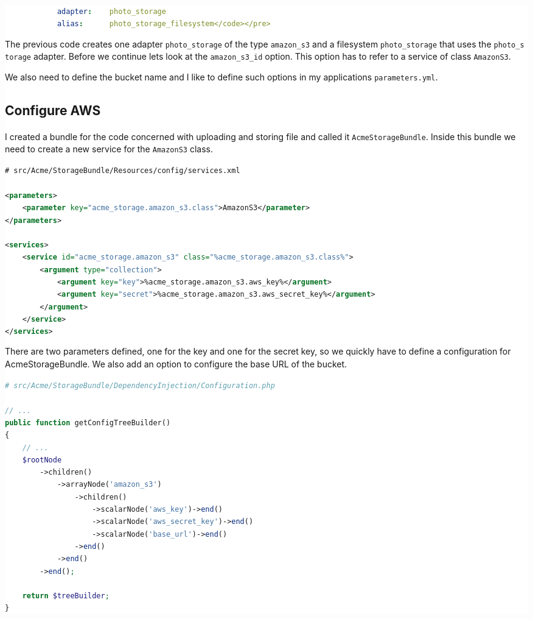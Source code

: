 ```yaml
            adapter:    photo_storage
            alias:      photo_storage_filesystem</code></pre>
```

The previous code creates one adapter `photo_storage` of the type `amazon_s3` and a filesystem `photo_storage` that uses the `photo_storage` adapter. Before we continue lets look at the `amazon_s3_id` option. This option has to refer to a service of class `AmazonS3`.

We also need to define the bucket name and I like to define such options in my applications `parameters.yml`.

## Configure AWS

I created a bundle for the code concerned with uploading and storing file and called it `AcmeStorageBundle`. Inside this bundle we need to create a new service for the `AmazonS3` class.

```xml
# src/Acme/StorageBundle/Resources/config/services.xml

<parameters>
    <parameter key="acme_storage.amazon_s3.class">AmazonS3</parameter>
</parameters>

<services>
    <service id="acme_storage.amazon_s3" class="%acme_storage.amazon_s3.class%">
        <argument type="collection">
            <argument key="key">%acme_storage.amazon_s3.aws_key%</argument>
            <argument key="secret">%acme_storage.amazon_s3.aws_secret_key%</argument>
        </argument>
    </service>
</services>
```

There are two parameters defined, one for the key and one for the secret key, so we quickly have to define a configuration for AcmeStorageBundle. We also add an option to configure the base URL of the bucket.

```php
# src/Acme/StorageBundle/DependencyInjection/Configuration.php

// ...
public function getConfigTreeBuilder()
{
    // ...
    $rootNode
        ->children()
            ->arrayNode('amazon_s3')
                ->children()
                    ->scalarNode('aws_key')->end()
                    ->scalarNode('aws_secret_key')->end()
                    ->scalarNode('base_url')->end()
                ->end()
            ->end()
        ->end();

    return $treeBuilder;
}
```
